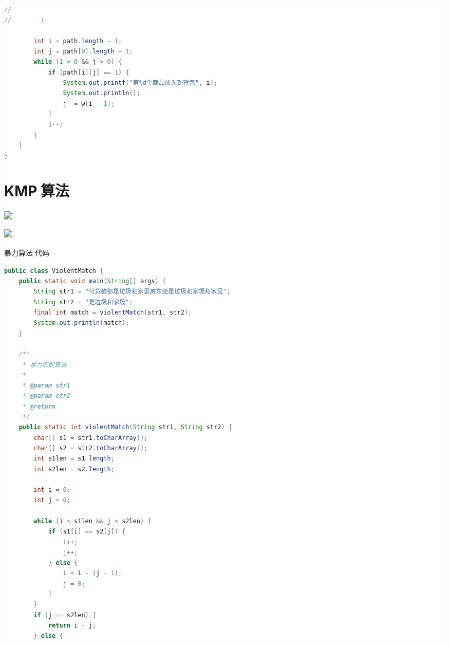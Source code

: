 ```java
//
//        }

        int i = path.length - 1;
        int j = path[0].length - 1;
        while (1 > 0 && j > 0) {
            if (path[i][j] == 1) {
                System.out.printf("第%d个商品放入到背包", i);
                System.out.println();
                j -= w[i - 1];
            }
            i--;
        }
    }
}

```

 # KMP 算法

![](https://github.com/wuwenyishi/pages/raw/gh-pages/image/2022/10/17/1703363Hyii3.png)

![](https://github.com/wuwenyishi/pages/raw/gh-pages/image/2022/10/17/170704VB7OVs.png)

暴力算法 代码

```java
public class ViolentMatch {
    public static void main(String[] args) {
        String str1 = "付货款都是垃圾和家里房东还是垃圾和家圾和家里";
        String str2 = "是垃圾和家圾";
        final int match = violentMatch(str1, str2);
        System.out.println(match);
    }

    /**
     * 暴力匹配算法
     *
     * @param str1
     * @param str2
     * @return
     */
    public static int violentMatch(String str1, String str2) {
        char[] s1 = str1.toCharArray();
        char[] s2 = str2.toCharArray();
        int s1len = s1.length;
        int s2len = s2.length;

        int i = 0;
        int j = 0;

        while (i < s1len && j < s2len) {
            if (s1[i] == s2[j]) {
                i++;
                j++;
            } else {
                i = i - (j - 1);
                j = 0;
            }
        }
        if (j == s2len) {
            return i - j;
        } else {
```
